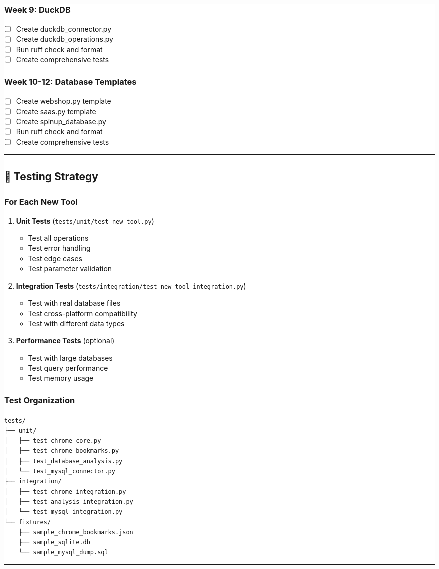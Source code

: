 ### Week 9: DuckDB
- [ ] Create duckdb_connector.py
- [ ] Create duckdb_operations.py
- [ ] Run ruff check and format
- [ ] Create comprehensive tests

### Week 10-12: Database Templates
- [ ] Create webshop.py template
- [ ] Create saas.py template
- [ ] Create spinup_database.py
- [ ] Run ruff check and format
- [ ] Create comprehensive tests

---

## 🧪 Testing Strategy

### For Each New Tool

1. **Unit Tests** (`tests/unit/test_new_tool.py`)
   - Test all operations
   - Test error handling
   - Test edge cases
   - Test parameter validation

2. **Integration Tests** (`tests/integration/test_new_tool_integration.py`)
   - Test with real database files
   - Test cross-platform compatibility
   - Test with different data types

3. **Performance Tests** (optional)
   - Test with large databases
   - Test query performance
   - Test memory usage

### Test Organization
```
tests/
├── unit/
│   ├── test_chrome_core.py
│   ├── test_chrome_bookmarks.py
│   ├── test_database_analysis.py
│   └── test_mysql_connector.py
├── integration/
│   ├── test_chrome_integration.py
│   ├── test_analysis_integration.py
│   └── test_mysql_integration.py
└── fixtures/
    ├── sample_chrome_bookmarks.json
    ├── sample_sqlite.db
    └── sample_mysql_dump.sql
```

---